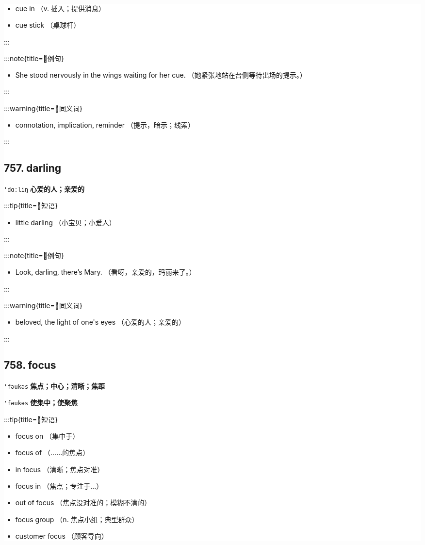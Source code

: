 - cue in （v. 插入；提供消息）

- cue stick （桌球杆）

:::

:::note{title=🎤例句}

- She stood nervously in the wings waiting for her cue. （她紧张地站在台侧等待出场的提示。）

:::

:::warning{title=🤔同义词}

- connotation, implication, reminder （提示，暗示；线索）

:::


## 757. darling

`'dɑ:liŋ`  **心爱的人；亲爱的**

:::tip{title=🤩短语}

- little darling （小宝贝；小爱人）

:::

:::note{title=🎤例句}

- Look, darling, there’s Mary. （看呀，亲爱的，玛丽来了。）

:::

:::warning{title=🤔同义词}

- beloved, the light of one's eyes （心爱的人；亲爱的）

:::


## 758. focus

`'fəukəs`  **焦点；中心；清晰；焦距**

`'fəukəs`  **使集中；使聚焦**

:::tip{title=🤩短语}

- focus on （集中于）

- focus of （……的焦点）

- in focus （清晰；焦点对准）

- focus in （焦点；专注于…）

- out of focus （焦点没对准的；模糊不清的）

- focus group （n. 焦点小组；典型群众）

- customer focus （顾客导向）
